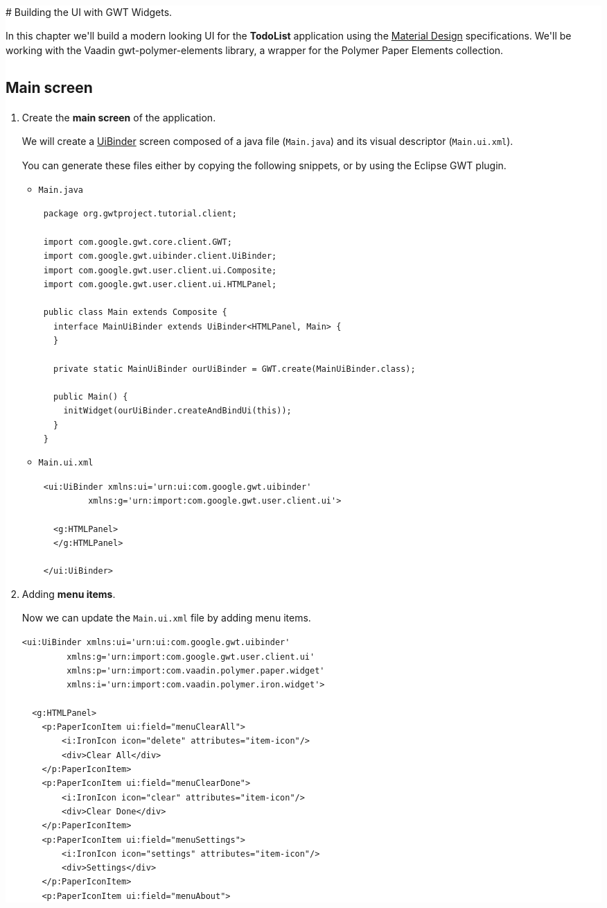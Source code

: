 # Building the UI with GWT Widgets.


In this chapter we'll build a modern looking UI for the **TodoList** application using the [Material Design](https://material.google.com) specifications. We'll be working with the Vaadin gwt-polymer-elements library, a wrapper for the Polymer Paper Elements collection.

## Main screen

1.  Create the **main screen** of the application.

    We will create a [UiBinder](http://www.gwtproject.org/doc/latest/DevGuideUiBinder.html) screen composed of a java file  (`Main.java`) and its visual descriptor (`Main.ui.xml`).

    You can generate these files either by copying the following snippets, or by using the Eclipse GWT plugin.

     * `Main.java`

            package org.gwtproject.tutorial.client;

            import com.google.gwt.core.client.GWT;
            import com.google.gwt.uibinder.client.UiBinder;
            import com.google.gwt.user.client.ui.Composite;
            import com.google.gwt.user.client.ui.HTMLPanel;

            public class Main extends Composite {
              interface MainUiBinder extends UiBinder<HTMLPanel, Main> {
              }

              private static MainUiBinder ourUiBinder = GWT.create(MainUiBinder.class);

              public Main() {
                initWidget(ourUiBinder.createAndBindUi(this));
              }
            }

     * `Main.ui.xml`

            <ui:UiBinder xmlns:ui='urn:ui:com.google.gwt.uibinder'
                     xmlns:g='urn:import:com.google.gwt.user.client.ui'>

              <g:HTMLPanel>
              </g:HTMLPanel>

            </ui:UiBinder>

2.  Adding **menu items**.

    Now we can update the `Main.ui.xml` file by adding menu items.

        <ui:UiBinder xmlns:ui='urn:ui:com.google.gwt.uibinder'
                 xmlns:g='urn:import:com.google.gwt.user.client.ui'
                 xmlns:p='urn:import:com.vaadin.polymer.paper.widget'
                 xmlns:i='urn:import:com.vaadin.polymer.iron.widget'>

          <g:HTMLPanel>
            <p:PaperIconItem ui:field="menuClearAll">
                <i:IronIcon icon="delete" attributes="item-icon"/>
                <div>Clear All</div>
            </p:PaperIconItem>
            <p:PaperIconItem ui:field="menuClearDone">
                <i:IronIcon icon="clear" attributes="item-icon"/>
                <div>Clear Done</div>
            </p:PaperIconItem>
            <p:PaperIconItem ui:field="menuSettings">
                <i:IronIcon icon="settings" attributes="item-icon"/>
                <div>Settings</div>
            </p:PaperIconItem>
            <p:PaperIconItem ui:field="menuAbout">